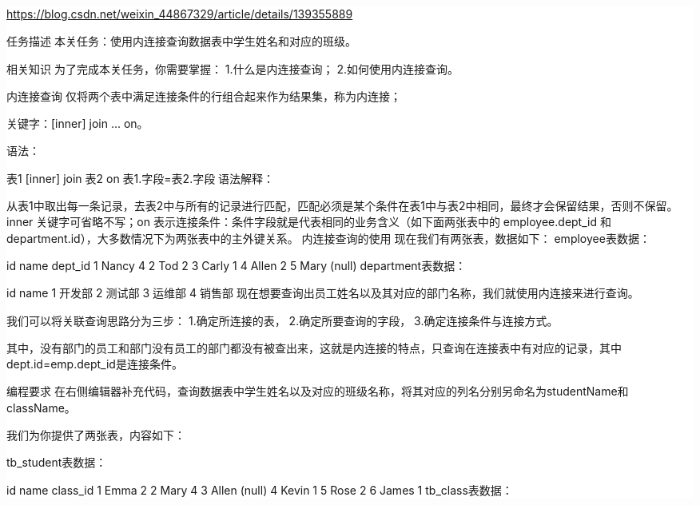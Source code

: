 https://blog.csdn.net/weixin_44867329/article/details/139355889

任务描述
本关任务：使用内连接查询数据表中学生姓名和对应的班级。

相关知识
为了完成本关任务，你需要掌握：
1.什么是内连接查询； 
2.如何使用内连接查询。

内连接查询
仅将两个表中满足连接条件的行组合起来作为结果集，称为内连接；

关键字：[inner] join ...  on。

语法：

表1 [inner] join 表2 on 表1.字段=表2.字段
语法解释：

从表1中取出每一条记录，去表2中与所有的记录进行匹配，匹配必须是某个条件在表1中与表2中相同，最终才会保留结果，否则不保留。inner 关键字可省略不写；on 表示连接条件：条件字段就是代表相同的业务含义（如下面两张表中的 employee.dept_id 和 department.id），大多数情况下为两张表中的主外键关系。
内连接查询的使用
现在我们有两张表，数据如下：
employee表数据：

id	name	dept_id
1	Nancy	4
2	Tod	2
3	Carly	1
4	Allen	2
5	Mary	(null)
department表数据：

id	name
1	开发部
2	测试部
3	运维部
4	销售部
现在想要查询出员工姓名以及其对应的部门名称，我们就使用内连接来进行查询。

我们可以将关联查询思路分为三步：
1.确定所连接的表，
2.确定所要查询的字段，
3.确定连接条件与连接方式。



其中，没有部门的员工和部门没有员工的部门都没有被查出来，这就是内连接的特点，只查询在连接表中有对应的记录，其中dept.id=emp.dept_id是连接条件。

编程要求
在右侧编辑器补充代码，查询数据表中学生姓名以及对应的班级名称，将其对应的列名分别另命名为studentName和className。

我们为你提供了两张表，内容如下：

tb_student表数据：

id	name	class_id
1	Emma	2
2	Mary	4
3	Allen	(null)
4	Kevin	1
5	Rose	2
6	James	1
tb_class表数据：
